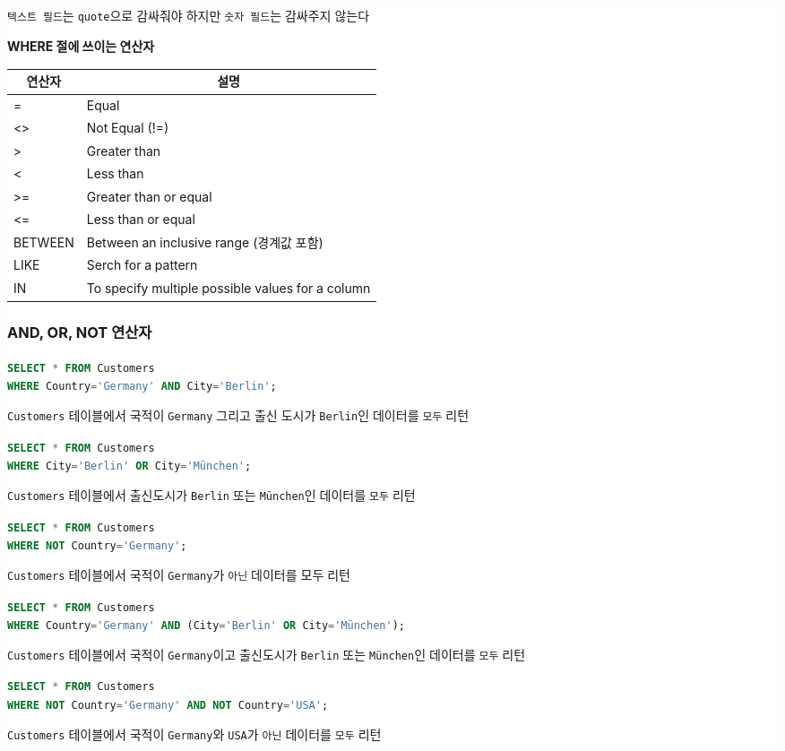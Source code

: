 `텍스트 필드`는 `quote`으로 감싸줘야 하지만 `숫자 필드`는 감싸주지 않는다

**WHERE 절에 쓰이는 연산자**

| 연산자     | 설명                                       |
| ------- | ---------------------------------------- |
| =       | Equal                                    |
| <>      | Not Equal (!=)                           |
| >       | Greater than                             |
| <       | Less than                                |
| >=      | Greater than or equal                    |
| <=      | Less than or equal                       |
| BETWEEN | Between an inclusive range (경계값 포함)      |
| LIKE    | Serch for a pattern                      |
| IN      | To specify multiple possible values for a column |

### AND, OR, NOT 연산자

```sql
SELECT * FROM Customers
WHERE Country='Germany' AND City='Berlin';
```

`Customers` 테이블에서 국적이 `Germany` 그리고 출신 도시가 `Berlin`인 데이터를 `모두` 리턴

```sql
SELECT * FROM Customers
WHERE City='Berlin' OR City='München';
```

`Customers` 테이블에서 출신도시가 `Berlin` 또는 `München`인 데이터를 `모두` 리턴

```sql
SELECT * FROM Customers
WHERE NOT Country='Germany';
```

`Customers` 테이블에서 국적이 `Germany`가 `아닌` 데이터를 모두 리턴

```sql
SELECT * FROM Customers
WHERE Country='Germany' AND (City='Berlin' OR City='München');
```

`Customers` 테이블에서 국적이 `Germany`이고 출신도시가 `Berlin` 또는 `München`인 데이터를 `모두` 리턴 

```sql
SELECT * FROM Customers
WHERE NOT Country='Germany' AND NOT Country='USA';
```

`Customers` 테이블에서 국적이 `Germany`와 `USA`가 `아닌` 데이터를 `모두` 리턴
